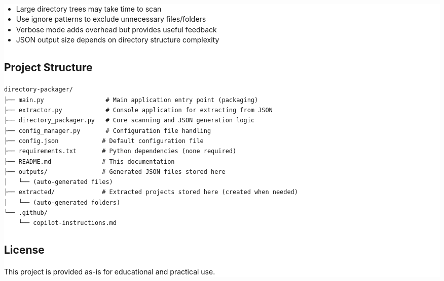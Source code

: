 - Large directory trees may take time to scan
- Use ignore patterns to exclude unnecessary files/folders
- Verbose mode adds overhead but provides useful feedback
- JSON output size depends on directory structure complexity

## Project Structure

```
directory-packager/
├── main.py                 # Main application entry point (packaging)
├── extractor.py            # Console application for extracting from JSON
├── directory_packager.py   # Core scanning and JSON generation logic
├── config_manager.py       # Configuration file handling
├── config.json            # Default configuration file
├── requirements.txt       # Python dependencies (none required)
├── README.md              # This documentation
├── outputs/               # Generated JSON files stored here
│   └── (auto-generated files)
├── extracted/             # Extracted projects stored here (created when needed)
│   └── (auto-generated folders)
└── .github/
    └── copilot-instructions.md
```

## License

This project is provided as-is for educational and practical use.